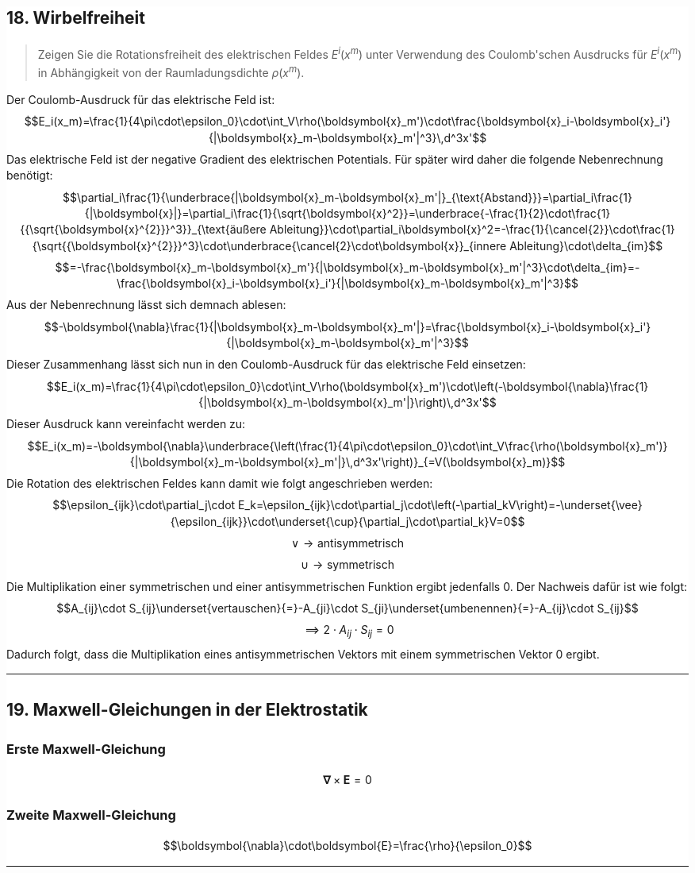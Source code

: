 
## 18. Wirbelfreiheit
> Zeigen Sie die Rotationsfreiheit des elektrischen Feldes $E^{i}\left(x^{m}\right)$ unter Verwendung des Coulomb'schen Ausdrucks für $E^{i}\left(x^{m}\right)$ in Abhängigkeit von der Raumladungsdichte $\rho\left(x^{m}\right)$.

Der Coulomb-Ausdruck für das elektrische Feld ist:
$$E_i(x_m)=\frac{1}{4\pi\cdot\epsilon_0}\cdot\int_V\rho(\boldsymbol{x}_m')\cdot\frac{\boldsymbol{x}_i-\boldsymbol{x}_i'}{|\boldsymbol{x}_m-\boldsymbol{x}_m'|^3}\,d^3x'$$
Das elektrische Feld ist der negative Gradient des elektrischen Potentials. Für später wird daher die folgende Nebenrechnung benötigt:
$$\partial_i\frac{1}{\underbrace{|\boldsymbol{x}_m-\boldsymbol{x}_m'|}_{\text{Abstand}}}=\partial_i\frac{1}{|\boldsymbol{x}|}=\partial_i\frac{1}{\sqrt{\boldsymbol{x}^2}}=\underbrace{-\frac{1}{2}\cdot\frac{1}{{\sqrt{\boldsymbol{x}^{2}}}^3}}_{\text{äußere Ableitung}}\cdot\partial_i\boldsymbol{x}^2=-\frac{1}{\cancel{2}}\cdot\frac{1}{\sqrt{{\boldsymbol{x}^{2}}}^3}\cdot\underbrace{\cancel{2}\cdot\boldsymbol{x}}_{innere Ableitung}\cdot\delta_{im}$$
$$=-\frac{\boldsymbol{x}_m-\boldsymbol{x}_m'}{|\boldsymbol{x}_m-\boldsymbol{x}_m'|^3}\cdot\delta_{im}=-\frac{\boldsymbol{x}_i-\boldsymbol{x}_i'}{|\boldsymbol{x}_m-\boldsymbol{x}_m'|^3}$$
Aus der Nebenrechnung lässt sich demnach ablesen:
$$-\boldsymbol{\nabla}\frac{1}{|\boldsymbol{x}_m-\boldsymbol{x}_m'|}=\frac{\boldsymbol{x}_i-\boldsymbol{x}_i'}{|\boldsymbol{x}_m-\boldsymbol{x}_m'|^3}$$
Dieser Zusammenhang lässt sich nun in den Coulomb-Ausdruck für das elektrische Feld einsetzen:
$$E_i(x_m)=\frac{1}{4\pi\cdot\epsilon_0}\cdot\int_V\rho(\boldsymbol{x}_m')\cdot\left(-\boldsymbol{\nabla}\frac{1}{|\boldsymbol{x}_m-\boldsymbol{x}_m'|}\right)\,d^3x'$$
Dieser Ausdruck kann vereinfacht werden zu:
$$E_i(x_m)=-\boldsymbol{\nabla}\underbrace{\left(\frac{1}{4\pi\cdot\epsilon_0}\cdot\int_V\frac{\rho(\boldsymbol{x}_m')}{|\boldsymbol{x}_m-\boldsymbol{x}_m'|}\,d^3x'\right)}_{=V(\boldsymbol{x}_m)}$$
Die Rotation des elektrischen Feldes kann damit wie folgt angeschrieben werden:
$$\epsilon_{ijk}\cdot\partial_j\cdot E_k=\epsilon_{ijk}\cdot\partial_j\cdot\left(-\partial_kV\right)=-\underset{\vee}{\epsilon_{ijk}}\cdot\underset{\cup}{\partial_j\cdot\partial_k}V=0$$
$$\vee\rightarrow\text{antisymmetrisch}$$
$$\cup\rightarrow\text{symmetrisch}$$
Die Multiplikation einer symmetrischen und einer antisymmetrischen Funktion ergibt jedenfalls $0$.
Der Nachweis dafür ist wie folgt:
$$A_{ij}\cdot S_{ij}\underset{vertauschen}{=}-A_{ji}\cdot S_{ji}\underset{umbenennen}{=}-A_{ij}\cdot S_{ij}$$
$$\implies2\cdot A_{ij}\cdot S_{ij}=0$$
Dadurch folgt, dass die Multiplikation eines antisymmetrischen Vektors mit einem symmetrischen Vektor $0$ ergibt.

---

## 19. Maxwell-Gleichungen in der Elektrostatik
### Erste Maxwell-Gleichung
$$\boldsymbol{\nabla}\times\boldsymbol{E}=0$$
### Zweite Maxwell-Gleichung
$$\boldsymbol{\nabla}\cdot\boldsymbol{E}=\frac{\rho}{\epsilon_0}$$

---
